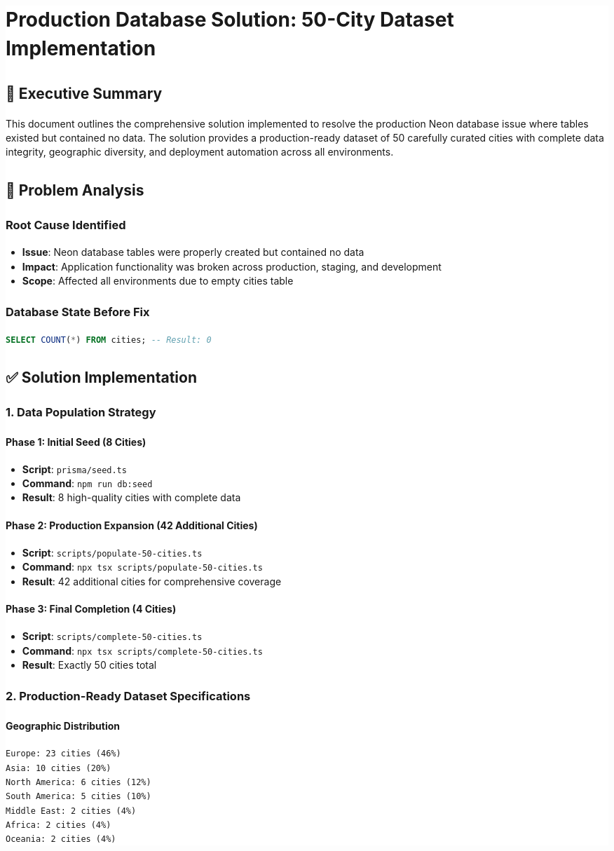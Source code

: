 # Production Database Solution: 50-City Dataset Implementation

## 🎯 Executive Summary

This document outlines the comprehensive solution implemented to resolve the production Neon database issue where tables existed but contained no data. The solution provides a production-ready dataset of 50 carefully curated cities with complete data integrity, geographic diversity, and deployment automation across all environments.

## 🚨 Problem Analysis

### Root Cause Identified
- **Issue**: Neon database tables were properly created but contained no data
- **Impact**: Application functionality was broken across production, staging, and development
- **Scope**: Affected all environments due to empty cities table

### Database State Before Fix
```sql
SELECT COUNT(*) FROM cities; -- Result: 0
```

## ✅ Solution Implementation

### 1. Data Population Strategy

#### Phase 1: Initial Seed (8 Cities)
- **Script**: `prisma/seed.ts`
- **Command**: `npm run db:seed`
- **Result**: 8 high-quality cities with complete data

#### Phase 2: Production Expansion (42 Additional Cities)
- **Script**: `scripts/populate-50-cities.ts`
- **Command**: `npx tsx scripts/populate-50-cities.ts`
- **Result**: 42 additional cities for comprehensive coverage

#### Phase 3: Final Completion (4 Cities)
- **Script**: `scripts/complete-50-cities.ts`
- **Command**: `npx tsx scripts/complete-50-cities.ts`
- **Result**: Exactly 50 cities total

### 2. Production-Ready Dataset Specifications

#### Geographic Distribution
```
Europe: 23 cities (46%)
Asia: 10 cities (20%)
North America: 6 cities (12%)
South America: 5 cities (10%)
Middle East: 2 cities (4%)
Africa: 2 cities (4%)
Oceania: 2 cities (4%)
```
